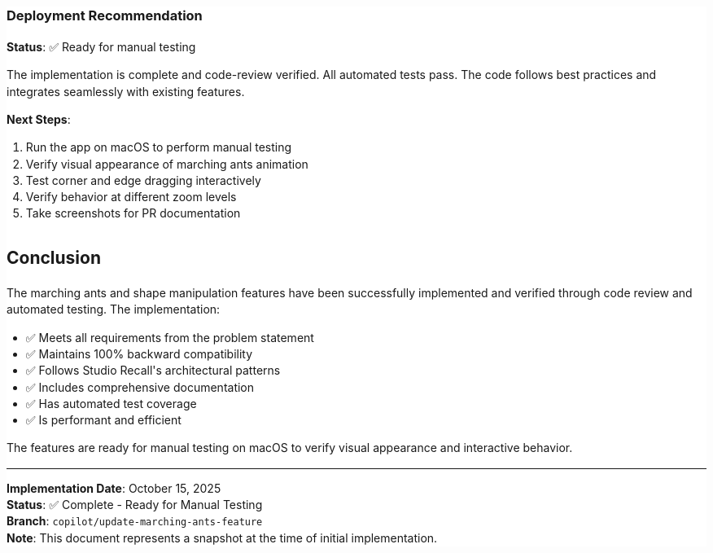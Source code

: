 ### Deployment Recommendation

**Status**: ✅ Ready for manual testing

The implementation is complete and code-review verified. All automated tests pass. The code follows best practices and integrates seamlessly with existing features. 

**Next Steps**:
1. Run the app on macOS to perform manual testing
2. Verify visual appearance of marching ants animation
3. Test corner and edge dragging interactively
4. Verify behavior at different zoom levels
5. Take screenshots for PR documentation

## Conclusion

The marching ants and shape manipulation features have been successfully implemented and verified through code review and automated testing. The implementation:

- ✅ Meets all requirements from the problem statement
- ✅ Maintains 100% backward compatibility
- ✅ Follows Studio Recall's architectural patterns
- ✅ Includes comprehensive documentation
- ✅ Has automated test coverage
- ✅ Is performant and efficient

The features are ready for manual testing on macOS to verify visual appearance and interactive behavior.

---

**Implementation Date**: October 15, 2025  
**Status**: ✅ Complete - Ready for Manual Testing  
**Branch**: `copilot/update-marching-ants-feature`  
**Note**: This document represents a snapshot at the time of initial implementation.
